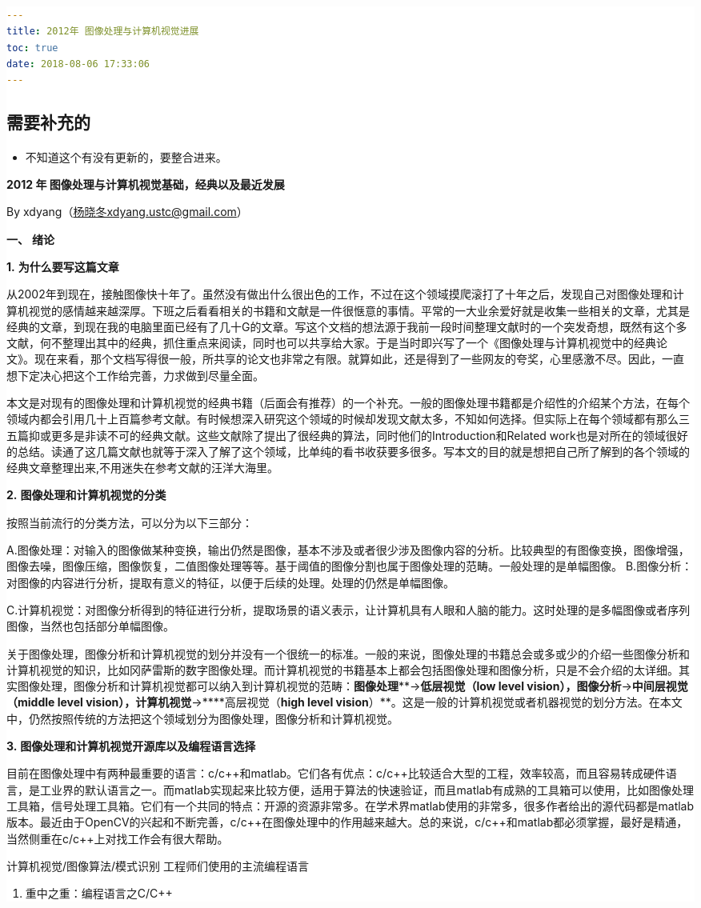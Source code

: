 ```yaml
---
title: 2012年 图像处理与计算机视觉进展
toc: true
date: 2018-08-06 17:33:06
---
```



## 需要补充的

- 不知道这个有没有更新的，要整合进来。


**2012 年  图像处理与计算机视觉基础，经典以及最近发展**

By xdyang（杨晓冬xdyang.ustc@gmail.com）



**一、** **绪论**

**1.** **为什么要写这篇文章**

​       从2002年到现在，接触图像快十年了。虽然没有做出什么很出色的工作，不过在这个领域摸爬滚打了十年之后，发现自己对图像处理和计算机视觉的感情越来越深厚。下班之后看看相关的书籍和文献是一件很惬意的事情。平常的一大业余爱好就是收集一些相关的文章，尤其是经典的文章，到现在我的电脑里面已经有了几十G的文章。写这个文档的想法源于我前一段时间整理文献时的一个突发奇想，既然有这个多文献，何不整理出其中的经典，抓住重点来阅读，同时也可以共享给大家。于是当时即兴写了一个《图像处理与计算机视觉中的经典论文》。现在来看，那个文档写得很一般，所共享的论文也非常之有限。就算如此，还是得到了一些网友的夸奖，心里感激不尽。因此，一直想下定决心把这个工作给完善，力求做到尽量全面。

​        本文是对现有的图像处理和计算机视觉的经典书籍（后面会有推荐）的一个补充。一般的图像处理书籍都是介绍性的介绍某个方法，在每个领域内都会引用几十上百篇参考文献。有时候想深入研究这个领域的时候却发现文献太多，不知如何选择。但实际上在每个领域都有那么三五篇抑或更多是非读不可的经典文献。这些文献除了提出了很经典的算法，同时他们的Introduction和Related work也是对所在的领域很好的总结。读通了这几篇文献也就等于深入了解了这个领域，比单纯的看书收获要多很多。写本文的目的就是想把自己所了解到的各个领域的经典文章整理出来,不用迷失在参考文献的汪洋大海里。

**2.** **图像处理和计算机视觉的分类**

按照当前流行的分类方法，可以分为以下三部分：

 A.图像处理：对输入的图像做某种变换，输出仍然是图像，基本不涉及或者很少涉及图像内容的分析。比较典型的有图像变换，图像增强，图像去噪，图像压缩，图像恢复，二值图像处理等等。基于阈值的图像分割也属于图像处理的范畴。一般处理的是单幅图像。
 B.图像分析：对图像的内容进行分析，提取有意义的特征，以便于后续的处理。处理的仍然是单幅图像。

 C.计算机视觉：对图像分析得到的特征进行分析，提取场景的语义表示，让计算机具有人眼和人脑的能力。这时处理的是多幅图像或者序列图像，当然也包括部分单幅图像。

​       关于图像处理，图像分析和计算机视觉的划分并没有一个很统一的标准。一般的来说，图像处理的书籍总会或多或少的介绍一些图像分析和计算机视觉的知识，比如冈萨雷斯的数字图像处理。而计算机视觉的书籍基本上都会包括图像处理和图像分析，只是不会介绍的太详细。其实图像处理，图像分析和计算机视觉都可以纳入到计算机视觉的范畴：**图像处理****->****低层视觉（****low level vision****），图像分析****->****中间层视觉（****middle level vision****），计算机视觉****->****高层视觉（****high level vision****）**。这是一般的计算机视觉或者机器视觉的划分方法。在本文中，仍然按照传统的方法把这个领域划分为图像处理，图像分析和计算机视觉。

**3.** **图像处理和计算机视觉开源库以及编程语言选择**

​       目前在图像处理中有两种最重要的语言：c/c++和matlab。它们各有优点：c/c++比较适合大型的工程，效率较高，而且容易转成硬件语言，是工业界的默认语言之一。而matlab实现起来比较方便，适用于算法的快速验证，而且matlab有成熟的工具箱可以使用，比如图像处理工具箱，信号处理工具箱。它们有一个共同的特点：开源的资源非常多。在学术界matlab使用的非常多，很多作者给出的源代码都是matlab版本。最近由于OpenCV的兴起和不断完善，c/c++在图像处理中的作用越来越大。总的来说，c/c++和matlab都必须掌握，最好是精通，当然侧重在c/c++上对找工作会有很大帮助。

计算机视觉/图像算法/模式识别 工程师们使用的主流编程语言



1) 重中之重：编程语言之C/C++
